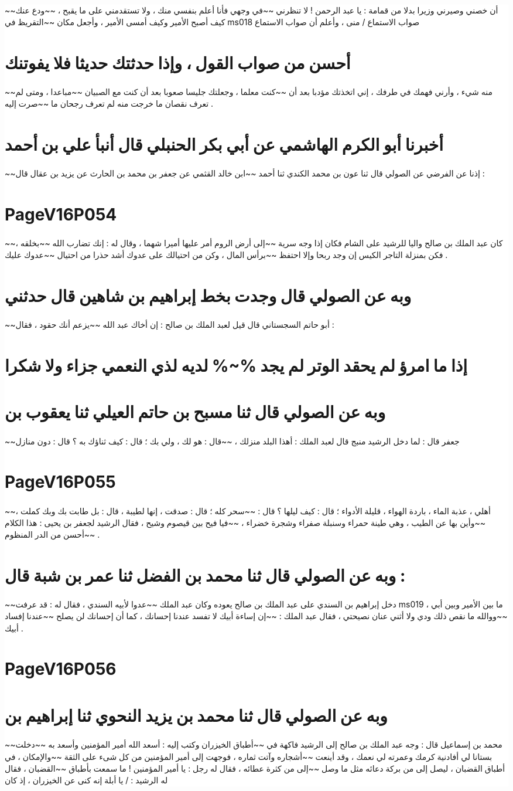 ~~أن خصني وصيرني وزيرا بدلا من قمامة : يا عبد الرحمن ! لا تنظرني
~~في وجهي فأنا أعلم بنفسي منك ، ولا تستقدمني على ما يقبح ،
~~ودع عنك كيف أصبح الأمير وكيف أمسى الأمير ، وأجعل مكان
~~التقريظ في ms018 صواب الاستماع / منى ، وأعلم أن صواب الاستماع
# أحسن من صواب القول ، وإذا حدثتك حديثا فلا يفوتنك
~~منه شيء ، وأرني فهمك في طرفك ، إني اتخذتك مؤدبا بعد أن
~~كنت معلما ، وجعلتك جليسا صعوبا بعد أن كنت مع الصبيان
~~مباعدا ، ومتى لم تعرف نقصان ما خرجت منه لم تعرف رجحان ما
~~صرت إليه .
# أخبرنا أبو الكرم الهاشمي عن أبي بكر الحنبلي قال أنبأ علي بن أحمد
~~إذنا عن الفرضي عن الصولي قال ثنا عون بن محمد الكندي ثنا أحمد
~~ابن خالد القثمي عن جعفر بن محمد بن الحارث عن يزيد بن عقال قال :
# PageV16P054
~~كان عبد الملك بن صالح واليا للرشيد على الشام فكان إذا وجه سرية
~~إلى أرض الروم أمر عليها أميرا شهما ، وقال له : إنك تضارب الله
~~بخلقه ، فكن بمنزلة التاجر الكيس إن وجد ربحا وإلا احتفظ
~~برأس المال ، وكن من احتيالك على عدوك أشد حذرا من احتيال
~~عدوك عليك .
# وبه عن الصولي قال وجدت بخط إبراهيم بن شاهين قال حدثني
~~أبو حاتم السجستاني قال قيل لعبد الملك بن صالح : إن أخاك عبد الله
~~يزعم أنك حقود ، فقال :
# إذا ما امرؤ لم يحقد الوتر لم يجد %~% لديه لذي النعمي جزاء ولا شكرا 
# وبه عن الصولي قال ثنا مسبح بن حاتم العيلي ثنا يعقوب بن
~~جعفر قال : لما دخل الرشيد منبج قال لعبد الملك : أهذا البلد منزلك ،
~~قال : هو لك ، ولي بك ؛ قال : كيف ثناؤك به ؟ قال : دون منازل
# PageV16P055
~~أهلي ، عذبة الماء ، باردة الهواء ، قليلة الأدواء ؛ قال : كيف ليلها ؟ قال :
~~سحر كله ؛ قال : صدقت ، إنها لطيبة ، قال : بل طابت بك وبك كملت ،
~~وأين بها عن الطيب ، وهي طينة حمراء وسنبلة صفراء وشجرة خضراء ،
~~فيا فيح بين قيصوم وشيح ، فقال الرشيد لجعفر بن يحيى : هذا الكلام
~~أحسن من الدر المنظوم .
# وبه عن الصولي قال ثنا محمد بن الفضل ثنا عمر بن شبة قال :
~~دخل إبراهيم بن السندي على عبد الملك بن صالح يعوده وكان عبد الملك
~~عدوا لأبيه السندي ، فقال له : قد عرفت ms019 ما بين الأمير وبين أبي ،
~~ووالله ما نقص ذلك ودي ولا أثني عنان نصيحتي ، فقال عبد الملك :
~~إن إساءة أبيك لا تفسد عندنا إحسانك ، كما أن إحسانك لن يصلح
~~عندنا إفساد أبيك .
# PageV16P056
# وبه عن الصولي قال ثنا محمد بن يزيد النحوي ثنا إبراهيم بن
~~محمد بن إسماعيل قال : وجه عبد الملك بن صالح إلى الرشيد فاكهة في
~~أطباق الخيزران وكتب إليه : أسعد الله أمير المؤمنين وأسعد به
~~دخلت بستانا لي أفادنية كرمك وعمرته لي نعمك ، وقد أينعت
~~أشجاره وآتت ثماره ، فوجهت إلى أمير المؤمنين من كل شىء على الثقة
~~والإمكان ، في أطباق القضبان ، ليصل إلى من بركة دعائه مثل ما وصل
~~إلى من كثرة عطائه ، فقال له رجل : يا أمير المؤمنين ! ما سمعت بأطباق
~~القضبان ، فقال له الرشيد : / يا أبلة إنه كنى عن الخيزران ، إذ كان